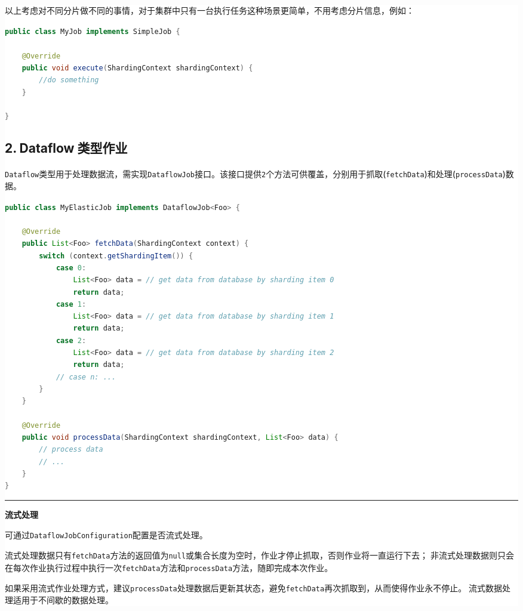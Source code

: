 以上考虑对不同分片做不同的事情，对于集群中只有一台执行任务这种场景更简单，不用考虑分片信息，例如：

```java
public class MyJob implements SimpleJob {

	@Override
	public void execute(ShardingContext shardingContext) {
		//do something
	}

}
```

## 2. Dataflow 类型作业

`Dataflow`类型用于处理数据流，需实现`DataflowJob`接口。该接口提供`2`个方法可供覆盖，分别用于抓取(`fetchData`)和处理(`processData`)数据。

```java
public class MyElasticJob implements DataflowJob<Foo> {

    @Override
    public List<Foo> fetchData(ShardingContext context) {
        switch (context.getShardingItem()) {
            case 0:
                List<Foo> data = // get data from database by sharding item 0
                return data;
            case 1:
                List<Foo> data = // get data from database by sharding item 1
                return data;
            case 2:
                List<Foo> data = // get data from database by sharding item 2
                return data;
            // case n: ...
        }
    }

    @Override
    public void processData(ShardingContext shardingContext, List<Foo> data) {
        // process data
        // ...
    }
}
```

---

**流式处理**

可通过`DataflowJobConfiguration`配置是否流式处理。

流式处理数据只有`fetchData`方法的返回值为`null`或集合长度为空时，作业才停止抓取，否则作业将一直运行下去；
非流式处理数据则只会在每次作业执行过程中执行一次`fetchData`方法和`processData`方法，随即完成本次作业。

如果采用流式作业处理方式，建议`processData`处理数据后更新其状态，避免`fetchData`再次抓取到，从而使得作业永不停止。
流式数据处理适用于不间歇的数据处理。
